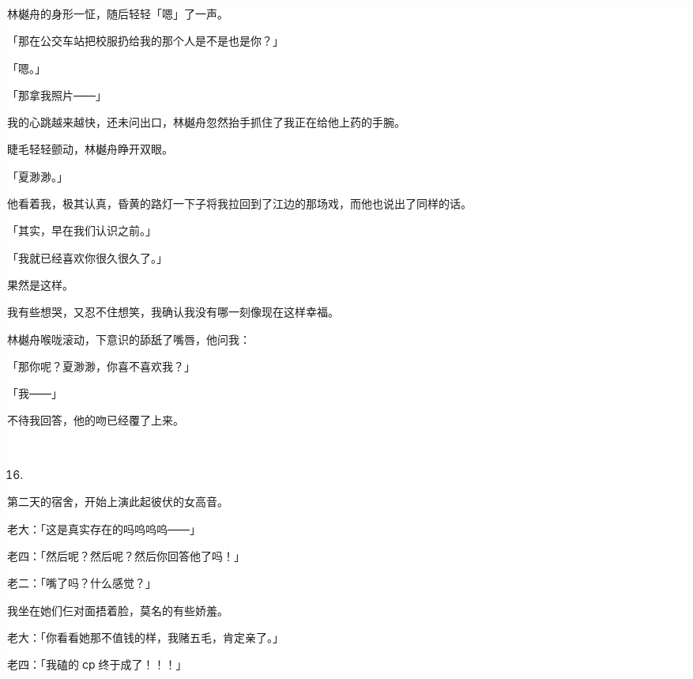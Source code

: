 
林樾舟的身形一怔，随后轻轻「嗯」了一声。


「那在公交车站把校服扔给我的那个人是不是也是你？」


「嗯。」


「那拿我照片––––」


我的心跳越来越快，还未问出口，林樾舟忽然抬手抓住了我正在给他上药的手腕。


睫毛轻轻颤动，林樾舟睁开双眼。


「夏渺渺。」


他看着我，极其认真，昏黄的路灯一下子将我拉回到了江边的那场戏，而他也说出了同样的话。


「其实，早在我们认识之前。」


「我就已经喜欢你很久很久了。」


果然是这样。


我有些想哭，又忍不住想笑，我确认我没有哪一刻像现在这样幸福。


林樾舟喉咙滚动，下意识的舔舐了嘴唇，他问我：


「那你呢？夏渺渺，你喜不喜欢我？」


「我––––」


不待我回答，他的吻已经覆了上来。


 


16.


第二天的宿舍，开始上演此起彼伏的女高音。


老大：「这是真实存在的吗呜呜呜––––」


老四：「然后呢？然后呢？然后你回答他了吗！」


老二：「嘴了吗？什么感觉？」


我坐在她们仨对面捂着脸，莫名的有些娇羞。


老大：「你看看她那不值钱的样，我赌五毛，肯定亲了。」


老四：「我磕的 cp 终于成了！！！」
